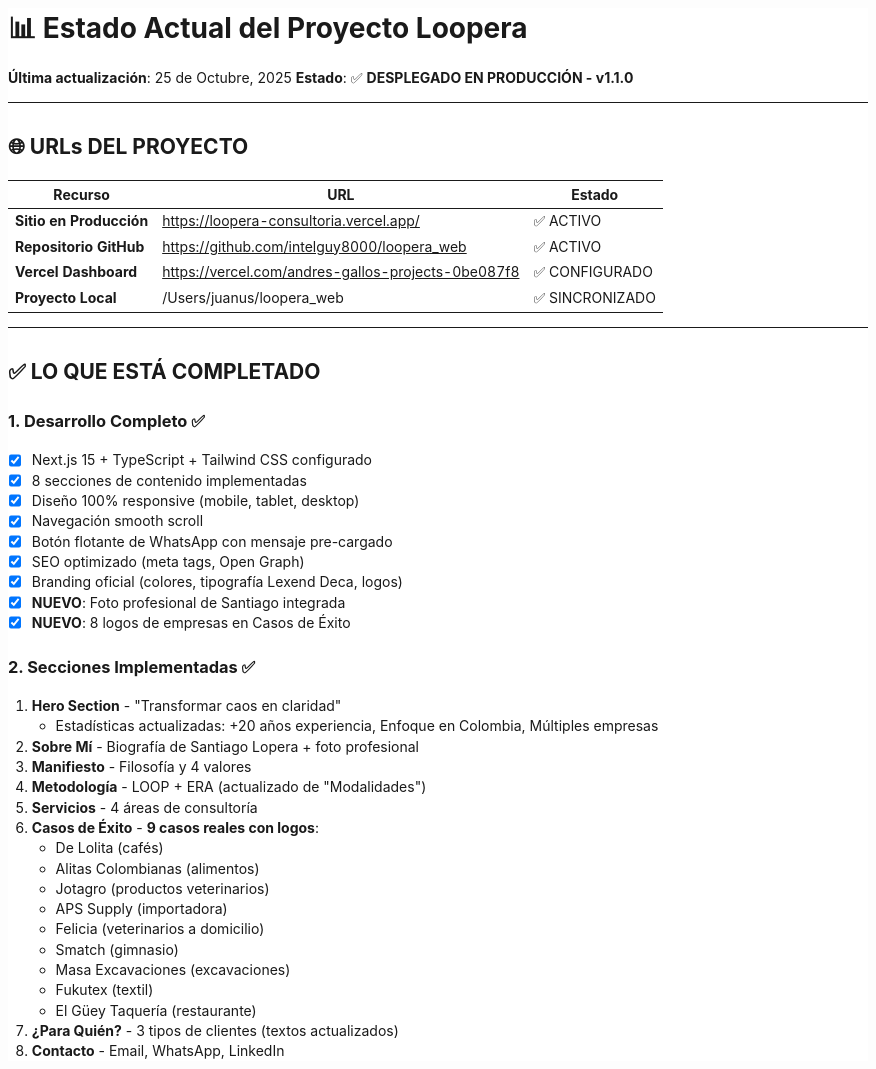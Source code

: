# 📊 Estado Actual del Proyecto Loopera

**Última actualización**: 25 de Octubre, 2025
**Estado**: ✅ **DESPLEGADO EN PRODUCCIÓN - v1.1.0**

---

## 🌐 URLs DEL PROYECTO

| Recurso | URL | Estado |
|---------|-----|--------|
| **Sitio en Producción** | https://loopera-consultoria.vercel.app/ | ✅ ACTIVO |
| **Repositorio GitHub** | https://github.com/intelguy8000/loopera_web | ✅ ACTIVO |
| **Vercel Dashboard** | https://vercel.com/andres-gallos-projects-0be087f8 | ✅ CONFIGURADO |
| **Proyecto Local** | /Users/juanus/loopera_web | ✅ SINCRONIZADO |

---

## ✅ LO QUE ESTÁ COMPLETADO

### 1. **Desarrollo Completo** ✅
- [x] Next.js 15 + TypeScript + Tailwind CSS configurado
- [x] 8 secciones de contenido implementadas
- [x] Diseño 100% responsive (mobile, tablet, desktop)
- [x] Navegación smooth scroll
- [x] Botón flotante de WhatsApp con mensaje pre-cargado
- [x] SEO optimizado (meta tags, Open Graph)
- [x] Branding oficial (colores, tipografía Lexend Deca, logos)
- [x] **NUEVO**: Foto profesional de Santiago integrada
- [x] **NUEVO**: 8 logos de empresas en Casos de Éxito

### 2. **Secciones Implementadas** ✅
1. **Hero Section** - "Transformar caos en claridad"
   - Estadísticas actualizadas: +20 años experiencia, Enfoque en Colombia, Múltiples empresas
2. **Sobre Mí** - Biografía de Santiago Lopera + foto profesional
3. **Manifiesto** - Filosofía y 4 valores
4. **Metodología** - LOOP + ERA (actualizado de "Modalidades")
5. **Servicios** - 4 áreas de consultoría
6. **Casos de Éxito** - **9 casos reales con logos**:
   - De Lolita (cafés)
   - Alitas Colombianas (alimentos)
   - Jotagro (productos veterinarios)
   - APS Supply (importadora)
   - Felicia (veterinarios a domicilio)
   - Smatch (gimnasio)
   - Masa Excavaciones (excavaciones)
   - Fukutex (textil)
   - El Güey Taquería (restaurante)
7. **¿Para Quién?** - 3 tipos de clientes (textos actualizados)
8. **Contacto** - Email, WhatsApp, LinkedIn
